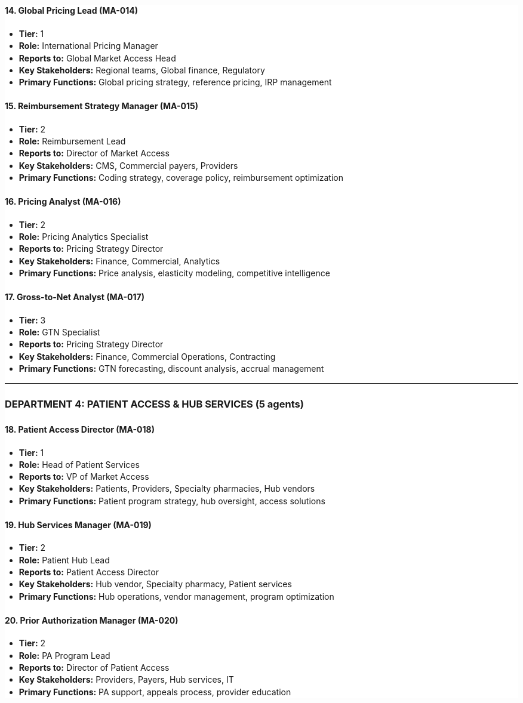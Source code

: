 #### 14. Global Pricing Lead (MA-014)
- **Tier:** 1
- **Role:** International Pricing Manager
- **Reports to:** Global Market Access Head
- **Key Stakeholders:** Regional teams, Global finance, Regulatory
- **Primary Functions:** Global pricing strategy, reference pricing, IRP management

#### 15. Reimbursement Strategy Manager (MA-015)
- **Tier:** 2
- **Role:** Reimbursement Lead
- **Reports to:** Director of Market Access
- **Key Stakeholders:** CMS, Commercial payers, Providers
- **Primary Functions:** Coding strategy, coverage policy, reimbursement optimization

#### 16. Pricing Analyst (MA-016)
- **Tier:** 2
- **Role:** Pricing Analytics Specialist
- **Reports to:** Pricing Strategy Director
- **Key Stakeholders:** Finance, Commercial, Analytics
- **Primary Functions:** Price analysis, elasticity modeling, competitive intelligence

#### 17. Gross-to-Net Analyst (MA-017)
- **Tier:** 3
- **Role:** GTN Specialist
- **Reports to:** Pricing Strategy Director
- **Key Stakeholders:** Finance, Commercial Operations, Contracting
- **Primary Functions:** GTN forecasting, discount analysis, accrual management

---

### DEPARTMENT 4: PATIENT ACCESS & HUB SERVICES (5 agents)

#### 18. Patient Access Director (MA-018)
- **Tier:** 1
- **Role:** Head of Patient Services
- **Reports to:** VP of Market Access
- **Key Stakeholders:** Patients, Providers, Specialty pharmacies, Hub vendors
- **Primary Functions:** Patient program strategy, hub oversight, access solutions

#### 19. Hub Services Manager (MA-019)
- **Tier:** 2
- **Role:** Patient Hub Lead
- **Reports to:** Patient Access Director
- **Key Stakeholders:** Hub vendor, Specialty pharmacy, Patient services
- **Primary Functions:** Hub operations, vendor management, program optimization

#### 20. Prior Authorization Manager (MA-020)
- **Tier:** 2
- **Role:** PA Program Lead
- **Reports to:** Director of Patient Access
- **Key Stakeholders:** Providers, Payers, Hub services, IT
- **Primary Functions:** PA support, appeals process, provider education
